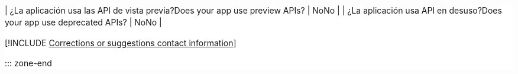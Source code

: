 | <span data-ttu-id="927c0-289">¿La aplicación usa las API de vista previa?</span><span class="sxs-lookup"><span data-stu-id="927c0-289">Does your app use preview APIs?</span></span> | <span data-ttu-id="927c0-290">No</span><span class="sxs-lookup"><span data-stu-id="927c0-290">No</span></span> |
| <span data-ttu-id="927c0-291">¿La aplicación usa API en desuso?</span><span class="sxs-lookup"><span data-stu-id="927c0-291">Does your app use deprecated APIs?</span></span> | <span data-ttu-id="927c0-292">No</span><span class="sxs-lookup"><span data-stu-id="927c0-292">No</span></span> |

[!INCLUDE [Corrections or suggestions contact information](../includes/corrections-or-suggestions.md)]

::: zone-end
